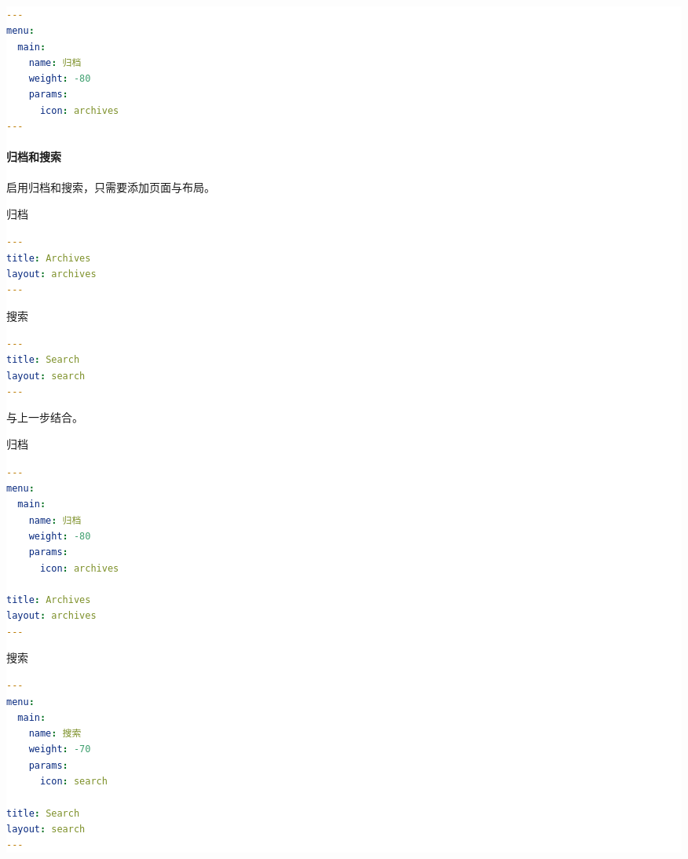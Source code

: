 ```yaml
---
menu:
  main:
    name: 归档
    weight: -80
    params:
      icon: archives
---
```

#### 归档和搜索
启用归档和搜索，只需要添加页面与布局。

归档

```yaml
---
title: Archives
layout: archives
---
```

搜索

```yaml
---
title: Search
layout: search
---
```

与上一步结合。

归档

```yaml
---
menu:
  main:
    name: 归档
    weight: -80
    params:
      icon: archives

title: Archives
layout: archives
---
```

搜索

```yaml
---
menu:
  main:
    name: 搜索
    weight: -70
    params:
      icon: search

title: Search
layout: search
---
```
